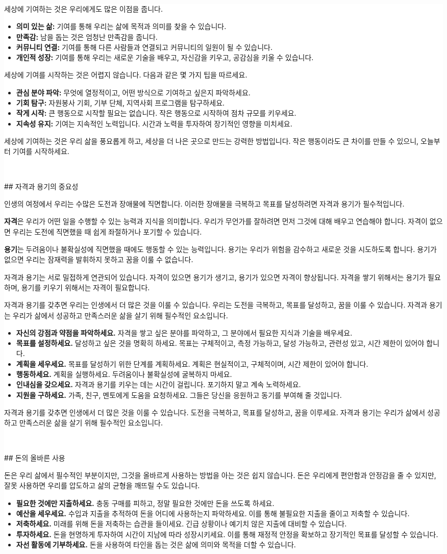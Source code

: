 세상에 기여하는 것은 우리에게도 많은 이점을 줍니다.

* **의미 있는 삶:** 기여를 통해 우리는 삶에 목적과 의미를 찾을 수 있습니다.
* **만족감:** 남을 돕는 것은 엄청난 만족감을 줍니다.
* **커뮤니티 연결:** 기여를 통해 다른 사람들과 연결되고 커뮤니티의 일원이 될 수 있습니다.
* **개인적 성장:** 기여를 통해 우리는 새로운 기술을 배우고, 자신감을 키우고, 공감심을 키울 수 있습니다.



세상에 기여를 시작하는 것은 어렵지 않습니다. 다음과 같은 몇 가지 팁을 따르세요.

* **관심 분야 파악:** 무엇에 열정적이고, 어떤 방식으로 기여하고 싶은지 파악하세요.
* **기회 탐구:** 자원봉사 기회, 기부 단체, 지역사회 프로그램을 탐구하세요.
* **작게 시작:** 큰 행동으로 시작할 필요는 없습니다. 작은 행동으로 시작하여 점차 규모를 키우세요.
* **지속성 유지:** 기여는 지속적인 노력입니다. 시간과 노력을 투자하여 장기적인 영향을 미치세요.

세상에 기여하는 것은 우리 삶을 풍요롭게 하고, 세상을 더 나은 곳으로 만드는 강력한 방법입니다. 작은 행동이라도 큰 차이를 만들 수 있으니, 오늘부터 기여를 시작하세요.

<p>&nbsp;</p>
## 자격과 용기의 중요성

인생의 여정에서 우리는 수많은 도전과 장애물에 직면합니다. 이러한 장애물을 극복하고 목표를 달성하려면 자격과 용기가 필수적입니다.

**자격**은 우리가 어떤 일을 수행할 수 있는 능력과 지식을 의미합니다. 우리가 무언가를 잘하려면 먼저 그것에 대해 배우고 연습해야 합니다. 자격이 없으면 우리는 도전에 직면했을 때 쉽게 좌절하거나 포기할 수 있습니다.

**용기**는 두려움이나 불확실성에 직면했을 때에도 행동할 수 있는 능력입니다. 용기는 우리가 위험을 감수하고 새로운 것을 시도하도록 합니다. 용기가 없으면 우리는 잠재력을 발휘하지 못하고 꿈을 이룰 수 없습니다.

자격과 용기는 서로 밀접하게 연관되어 있습니다. 자격이 있으면 용기가 생기고, 용기가 있으면 자격이 향상됩니다. 자격을 쌓기 위해서는 용기가 필요하며, 용기를 키우기 위해서는 자격이 필요합니다.

자격과 용기를 갖추면 우리는 인생에서 더 많은 것을 이룰 수 있습니다. 우리는 도전을 극복하고, 목표를 달성하고, 꿈을 이룰 수 있습니다. 자격과 용기는 우리가 삶에서 성공하고 만족스러운 삶을 살기 위해 필수적인 요소입니다.



* **자신의 강점과 약점을 파악하세요.** 자격을 쌓고 싶은 분야를 파악하고, 그 분야에서 필요한 지식과 기술을 배우세요.
* **목표를 설정하세요.** 달성하고 싶은 것을 명확히 하세요. 목표는 구체적이고, 측정 가능하고, 달성 가능하고, 관련성 있고, 시간 제한이 있어야 합니다.
* **계획을 세우세요.** 목표를 달성하기 위한 단계를 계획하세요. 계획은 현실적이고, 구체적이며, 시간 제한이 있어야 합니다.
* **행동하세요.** 계획을 실행하세요. 두려움이나 불확실성에 굴복하지 마세요.
* **인내심을 갖으세요.** 자격과 용기를 키우는 데는 시간이 걸립니다. 포기하지 말고 계속 노력하세요.
* **지원을 구하세요.** 가족, 친구, 멘토에게 도움을 요청하세요. 그들은 당신을 응원하고 동기를 부여해 줄 것입니다.

자격과 용기를 갖추면 인생에서 더 많은 것을 이룰 수 있습니다. 도전을 극복하고, 목표를 달성하고, 꿈을 이루세요. 자격과 용기는 우리가 삶에서 성공하고 만족스러운 삶을 살기 위해 필수적인 요소입니다.

<p>&nbsp;</p>
## 돈의 올바른 사용

돈은 우리 삶에서 필수적인 부분이지만, 그것을 올바르게 사용하는 방법을 아는 것은 쉽지 않습니다. 돈은 우리에게 편안함과 안정감을 줄 수 있지만, 잘못 사용하면 우리를 압도하고 삶의 균형을 깨뜨릴 수도 있습니다.



- **필요한 것에만 지출하세요.** 충동 구매를 피하고, 정말 필요한 것에만 돈을 쓰도록 하세요.
- **예산을 세우세요.** 수입과 지출을 추적하여 돈을 어디에 사용하는지 파악하세요. 이를 통해 불필요한 지출을 줄이고 저축할 수 있습니다.
- **저축하세요.** 미래를 위해 돈을 저축하는 습관을 들이세요. 긴급 상황이나 예기치 않은 지출에 대비할 수 있습니다.
- **투자하세요.** 돈을 현명하게 투자하여 시간이 지남에 따라 성장시키세요. 이를 통해 재정적 안정을 확보하고 장기적인 목표를 달성할 수 있습니다.
- **자선 활동에 기부하세요.** 돈을 사용하여 타인을 돕는 것은 삶에 의미와 목적을 더할 수 있습니다.
